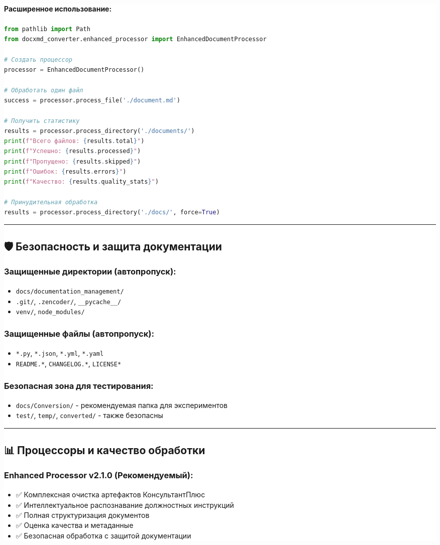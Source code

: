 #### Расширенное использование:

```python
from pathlib import Path
from docxmd_converter.enhanced_processor import EnhancedDocumentProcessor

# Создать процессор
processor = EnhancedDocumentProcessor()

# Обработать один файл
success = processor.process_file('./document.md')

# Получить статистику
results = processor.process_directory('./documents/')
print(f"Всего файлов: {results.total}")
print(f"Успешно: {results.processed}")
print(f"Пропущено: {results.skipped}")
print(f"Ошибок: {results.errors}")
print(f"Качество: {results.quality_stats}")

# Принудительная обработка
results = processor.process_directory('./docs/', force=True)
```

---

## 🛡️ Безопасность и защита документации

### Защищенные директории (автопропуск):
- `docs/documentation_management/`
- `.git/`, `.zencoder/`, `__pycache__/`
- `venv/`, `node_modules/`

### Защищенные файлы (автопропуск):
- `*.py`, `*.json`, `*.yml`, `*.yaml`
- `README.*`, `CHANGELOG.*`, `LICENSE*`

### Безопасная зона для тестирования:
- `docs/Conversion/` - рекомендуемая папка для экспериментов
- `test/`, `temp/`, `converted/` - также безопасны

---

## 📊 Процессоры и качество обработки

### Enhanced Processor v2.1.0 (Рекомендуемый):
- ✅ Комплексная очистка артефактов КонсультантПлюс
- ✅ Интеллектуальное распознавание должностных инструкций
- ✅ Полная структуризация документов
- ✅ Оценка качества и метаданные
- ✅ Безопасная обработка с защитой документации

